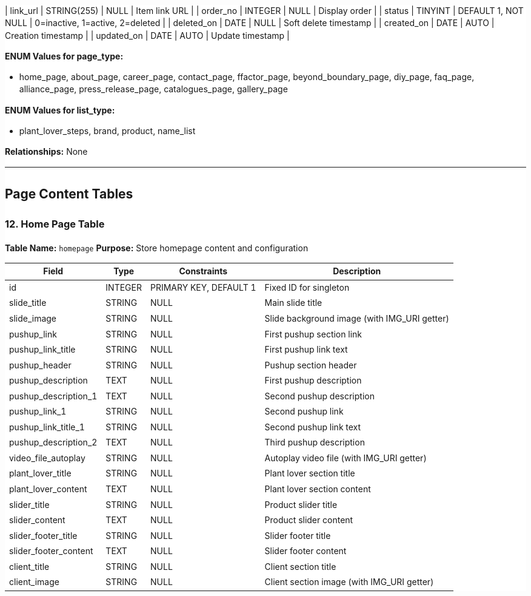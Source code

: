 | link_url | STRING(255) | NULL | Item link URL |
| order_no | INTEGER | NULL | Display order |
| status | TINYINT | DEFAULT 1, NOT NULL | 0=inactive, 1=active, 2=deleted |
| deleted_on | DATE | NULL | Soft delete timestamp |
| created_on | DATE | AUTO | Creation timestamp |
| updated_on | DATE | AUTO | Update timestamp |

**ENUM Values for page_type:**
- home_page, about_page, career_page, contact_page, ffactor_page, beyond_boundary_page, diy_page, faq_page, alliance_page, press_release_page, catalogues_page, gallery_page

**ENUM Values for list_type:**
- plant_lover_steps, brand, product, name_list

**Relationships:** None

---

## Page Content Tables

### 12. Home Page Table
**Table Name:** `homepage`
**Purpose:** Store homepage content and configuration

| Field | Type | Constraints | Description |
|-------|------|-------------|-------------|
| id | INTEGER | PRIMARY KEY, DEFAULT 1 | Fixed ID for singleton |
| slide_title | STRING | NULL | Main slide title |
| slide_image | STRING | NULL | Slide background image (with IMG_URI getter) |
| pushup_link | STRING | NULL | First pushup section link |
| pushup_link_title | STRING | NULL | First pushup link text |
| pushup_header | STRING | NULL | Pushup section header |
| pushup_description | TEXT | NULL | First pushup description |
| pushup_description_1 | TEXT | NULL | Second pushup description |
| pushup_link_1 | STRING | NULL | Second pushup link |
| pushup_link_title_1 | STRING | NULL | Second pushup link text |
| pushup_description_2 | TEXT | NULL | Third pushup description |
| video_file_autoplay | STRING | NULL | Autoplay video file (with IMG_URI getter) |
| plant_lover_title | STRING | NULL | Plant lover section title |
| plant_lover_content | TEXT | NULL | Plant lover section content |
| slider_title | STRING | NULL | Product slider title |
| slider_content | TEXT | NULL | Product slider content |
| slider_footer_title | STRING | NULL | Slider footer title |
| slider_footer_content | TEXT | NULL | Slider footer content |
| client_title | STRING | NULL | Client section title |
| client_image | STRING | NULL | Client section image (with IMG_URI getter) |